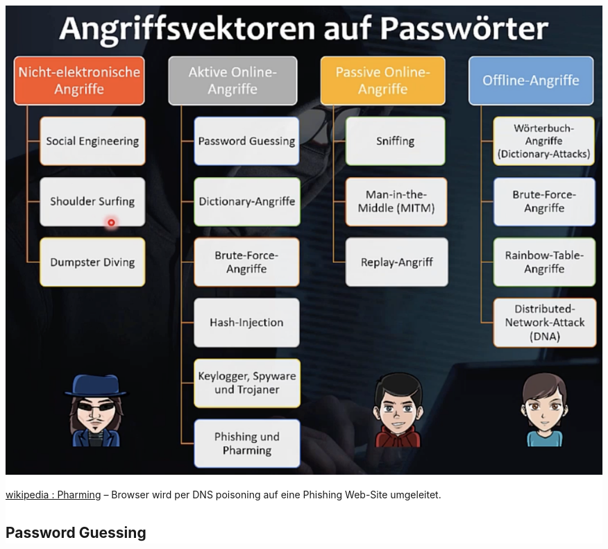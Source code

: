 ![image-20210507114440723](fig/image-20210507114440723.png)

[wikipedia : Pharming](https://de.wikipedia.org/wiki/Pharming_(Internet)) – Browser wird per DNS poisoning auf eine Phishing Web-Site umgeleitet.



## Password Guessing
